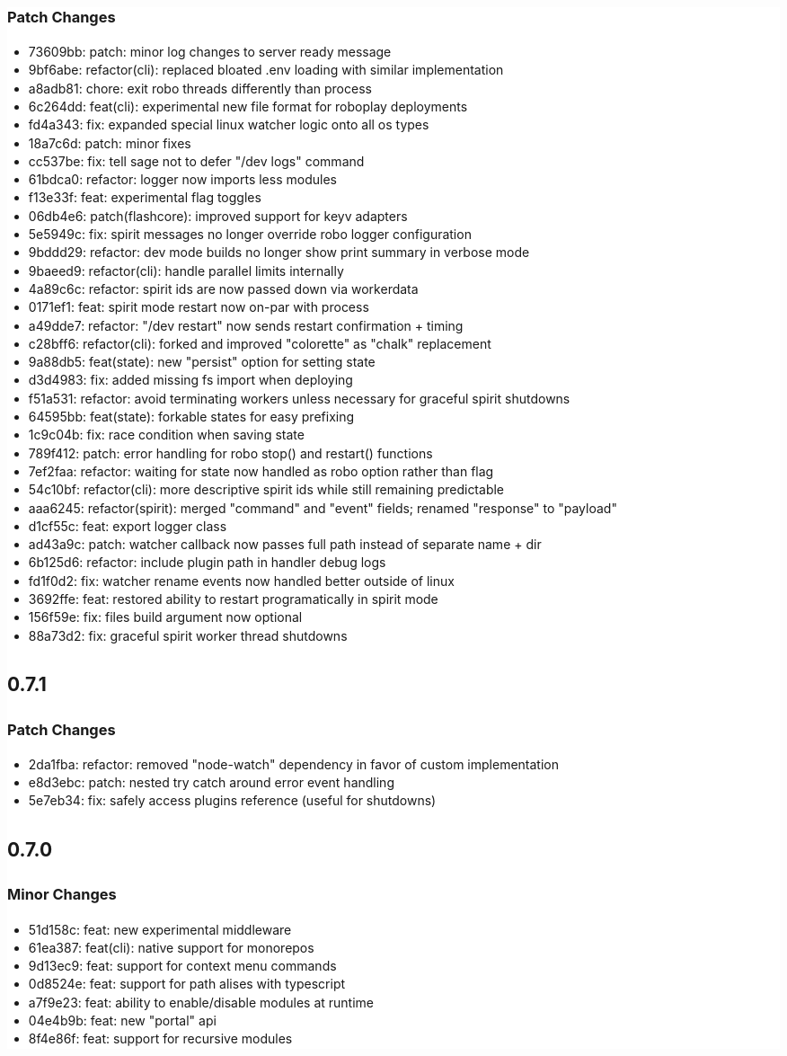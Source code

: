 ### Patch Changes

- 73609bb: patch: minor log changes to server ready message
- 9bf6abe: refactor(cli): replaced bloated .env loading with similar implementation
- a8adb81: chore: exit robo threads differently than process
- 6c264dd: feat(cli): experimental new file format for roboplay deployments
- fd4a343: fix: expanded special linux watcher logic onto all os types
- 18a7c6d: patch: minor fixes
- cc537be: fix: tell sage not to defer "/dev logs" command
- 61bdca0: refactor: logger now imports less modules
- f13e33f: feat: experimental flag toggles
- 06db4e6: patch(flashcore): improved support for keyv adapters
- 5e5949c: fix: spirit messages no longer override robo logger configuration
- 9bddd29: refactor: dev mode builds no longer show print summary in verbose mode
- 9baeed9: refactor(cli): handle parallel limits internally
- 4a89c6c: refactor: spirit ids are now passed down via workerdata
- 0171ef1: feat: spirit mode restart now on-par with process
- a49dde7: refactor: "/dev restart" now sends restart confirmation + timing
- c28bff6: refactor(cli): forked and improved "colorette" as "chalk" replacement
- 9a88db5: feat(state): new "persist" option for setting state
- d3d4983: fix: added missing fs import when deploying
- f51a531: refactor: avoid terminating workers unless necessary for graceful spirit shutdowns
- 64595bb: feat(state): forkable states for easy prefixing
- 1c9c04b: fix: race condition when saving state
- 789f412: patch: error handling for robo stop() and restart() functions
- 7ef2faa: refactor: waiting for state now handled as robo option rather than flag
- 54c10bf: refactor(cli): more descriptive spirit ids while still remaining predictable
- aaa6245: refactor(spirit): merged "command" and "event" fields; renamed "response" to "payload"
- d1cf55c: feat: export logger class
- ad43a9c: patch: watcher callback now passes full path instead of separate name + dir
- 6b125d6: refactor: include plugin path in handler debug logs
- fd1f0d2: fix: watcher rename events now handled better outside of linux
- 3692ffe: feat: restored ability to restart programatically in spirit mode
- 156f59e: fix: files build argument now optional
- 88a73d2: fix: graceful spirit worker thread shutdowns

## 0.7.1

### Patch Changes

- 2da1fba: refactor: removed "node-watch" dependency in favor of custom implementation
- e8d3ebc: patch: nested try catch around error event handling
- 5e7eb34: fix: safely access plugins reference (useful for shutdowns)

## 0.7.0

### Minor Changes

- 51d158c: feat: new experimental middleware
- 61ea387: feat(cli): native support for monorepos
- 9d13ec9: feat: support for context menu commands
- 0d8524e: feat: support for path alises with typescript
- a7f9e23: feat: ability to enable/disable modules at runtime
- 04e4b9b: feat: new "portal" api
- 8f4e86f: feat: support for recursive modules
